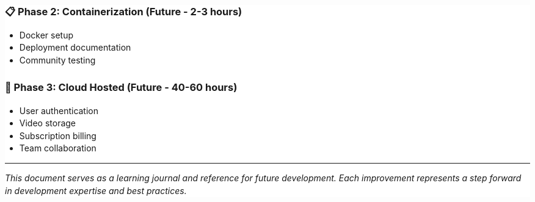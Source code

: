 ### 📋 Phase 2: Containerization (Future - 2-3 hours)
- Docker setup
- Deployment documentation
- Community testing

### 🚀 Phase 3: Cloud Hosted (Future - 40-60 hours)
- User authentication
- Video storage
- Subscription billing
- Team collaboration

---

*This document serves as a learning journal and reference for future development. Each improvement represents a step forward in development expertise and best practices.*
